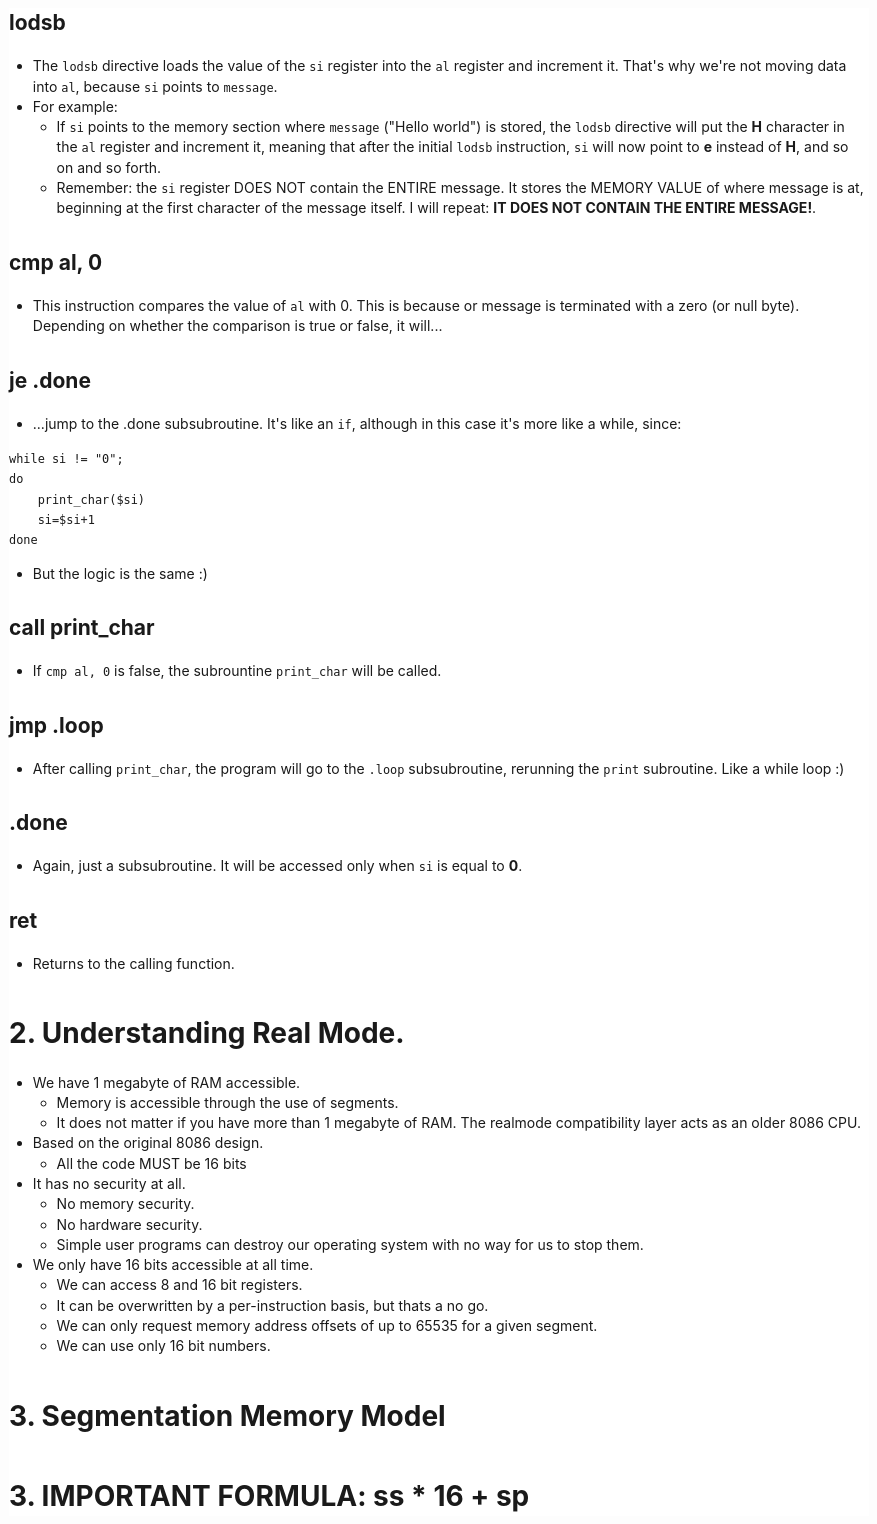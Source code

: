 ## lodsb
- The `lodsb` directive loads the value of the `si` register into the `al` register and increment it. That's why we're not moving data into `al`, because `si` points to `message`.
- For example:
	- If `si` points to the memory section where `message` ("Hello world") is stored, the `lodsb` directive will put the **H** character in the `al` register and increment it, meaning that after the initial `lodsb` instruction, `si` will now point to **e** instead of **H**, and so on and so forth.
	- Remember: the `si` register DOES NOT contain the ENTIRE message. It stores the MEMORY VALUE of where message is at, beginning at the first character of the message itself. I will repeat: **IT DOES NOT CONTAIN THE ENTIRE MESSAGE!**.
## cmp al, 0
- This instruction compares the value of `al` with 0. This is because or message is terminated with a zero (or null byte). Depending on whether the comparison is true or false, it will...
## je .done
- ...jump to the .done subsubroutine. It's like an `if`, although in this case it's more like a while, since:
```
while si != "0";
do
	print_char($si)
	si=$si+1
done
```
- But the logic is the same :)
## call print_char
- If `cmp al, 0` is false, the subrountine `print_char` will be called.
## jmp .loop
- After calling `print_char`, the program will go to the `.loop` subsubroutine, rerunning the `print` subroutine. Like a while loop :)
## .done
- Again, just a subsubroutine. It will be accessed only when `si` is equal to **0**.
## ret
- Returns to the calling function.

# 2. Understanding Real Mode.
- We have 1 megabyte of RAM accessible.
	- Memory is accessible through the use of segments.
	- It does not matter if you have more than 1 megabyte of RAM. The realmode compatibility layer acts as an older 8086 CPU.
- Based on the original 8086 design.
	- All the code MUST be 16 bits
- It has no security at all.
	- No memory security.
	- No hardware security.
	- Simple user programs can destroy our operating system with no way for us to stop them.
- We only have 16 bits accessible at all time.
	- We can access 8 and 16 bit registers.
	- It can be overwritten by a per-instruction basis, but thats a no go.
	- We can only request memory address offsets of up to 65535 for a given segment.
	- We can use only 16 bit numbers.
# 3. Segmentation Memory Model
# 3. IMPORTANT FORMULA: ss * 16 + sp